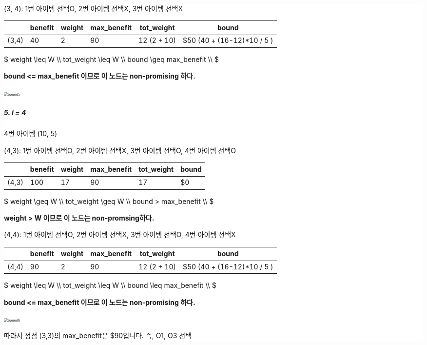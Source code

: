 

(3, 4): 1번 아이템 선택O, 2번 아이템 선택X, 3번 아이템 선택X

|       | benefit | weight | max_benefit | tot_weight  | bound                      |
| ----- | ------- | ------ | ----------- | ----------- | -------------------------- |
| (3,4) | 40      | 2      | 90          | 12 (2 + 10) | $50 (40 + (16-12)*10 / 5 ) |

$ weight \leq W \\\\
tot\_weight \leq W \\\\
bound \geq max\_benefit \\\\ $



**bound <= max_benefit 이므로 이 노드는 non-promising 하다.**



<img src="https://github.com/doooooooong/studyBoard/blob/master/algorithm/DP/images/bound5.png?raw=true" alt="bound5" style="zoom:50%;" />







##### 5. i = 4

4번 아이템 (10, 5)



(4,3): 1번 아이템 선택O, 2번 아이템 선택X, 3번 아이템 선택O, 4번 아이템 선택O

|       | benefit | weight | max_benefit | tot_weight | bound |
| ----- | ------- | ------ | ----------- | ---------- | ----- |
| (4,3) | 100     | 17     | 90          | 17         | $0    |

$ weight \geq W \\\\
tot\_weight \geq W \\\\
bound > max\_benefit \\\\ $



**weight > W 이므로 이 노드는 non-promsing하다.**



(4,4): 1번 아이템 선택O, 2번 아이템 선택X, 3번 아이템 선택O, 4번 아이템 선택X

|       | benefit | weight | max_benefit | tot_weight  | bound                      |
| ----- | ------- | ------ | ----------- | ----------- | -------------------------- |
| (4,4) | 90      | 2      | 90          | 12 (2 + 10) | $50 (40 + (16-12)*10 / 5 ) |

$ weight \leq W \\\\
tot\_weight \leq W \\\\
bound \leq max\_benefit \\\\ $



**bound <= max_benefit 이므로 이 노드는 non-promising 하다.**



<img src="https://github.com/doooooooong/studyBoard/blob/master/algorithm/DP/images/bound6.png?raw=true" alt="bound6" style="zoom:50%;" />







따라서 정점 (3,3)의 max_benefit은 $90입니다. 즉, O1, O3 선택


